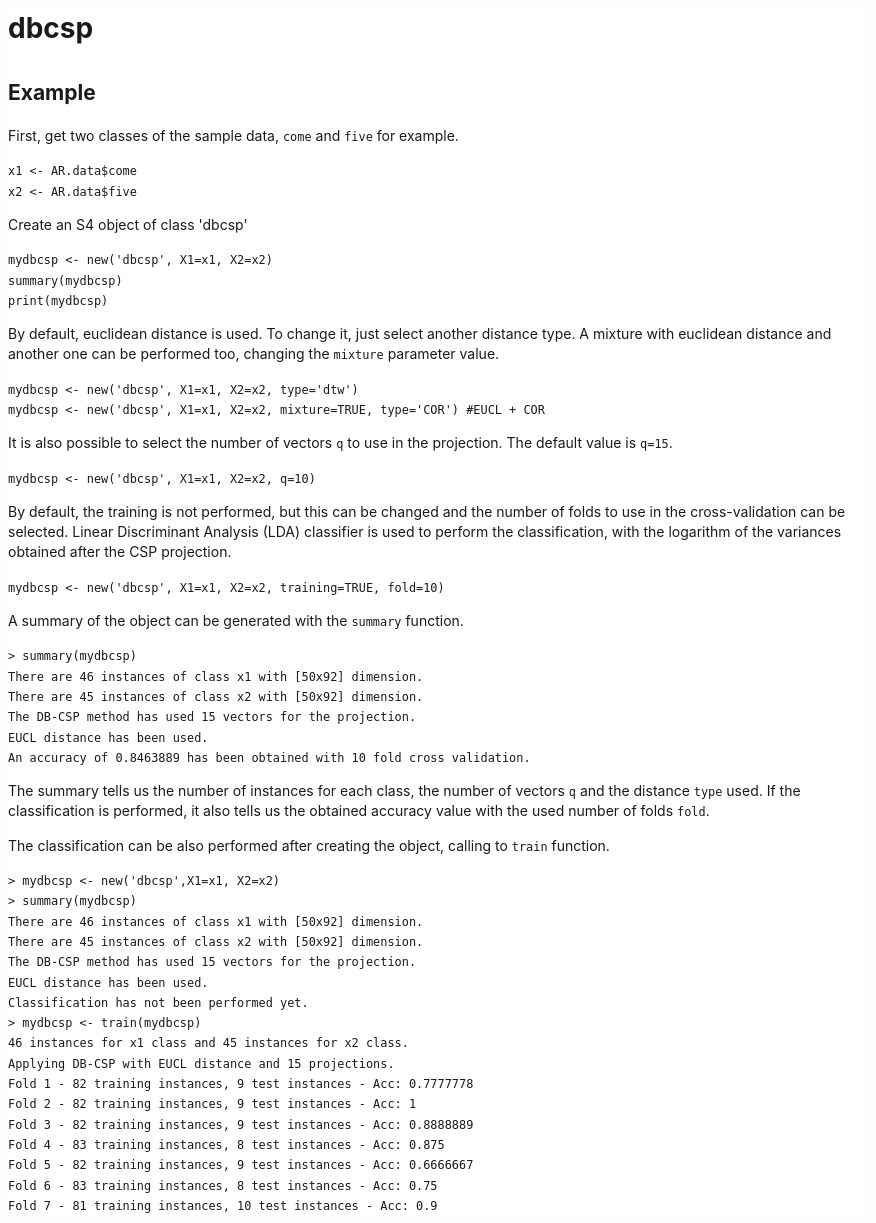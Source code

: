 # dbcsp

## Example
First, get two classes of the sample data, `come` and `five` for example.
```
x1 <- AR.data$come
x2 <- AR.data$five
```
Create an S4 object of class 'dbcsp'
```
mydbcsp <- new('dbcsp', X1=x1, X2=x2)
summary(mydbcsp)
print(mydbcsp)
```
By default, euclidean distance is used. To change it, just select another distance type. A mixture with euclidean distance and another one can be performed too, changing the `mixture` parameter value.
```
mydbcsp <- new('dbcsp', X1=x1, X2=x2, type='dtw')
mydbcsp <- new('dbcsp', X1=x1, X2=x2, mixture=TRUE, type='COR') #EUCL + COR
```
It is also possible to select the number of vectors `q` to use in the projection. The default value is `q=15`.
```
mydbcsp <- new('dbcsp', X1=x1, X2=x2, q=10)
```
By default, the training is not performed, but this can be changed and the number of folds to use in the cross-validation can be selected. Linear Discriminant Analysis (LDA) classifier is used to perform the classification, with the logarithm of the variances obtained after the CSP projection.
```
mydbcsp <- new('dbcsp', X1=x1, X2=x2, training=TRUE, fold=10)
```
A summary of the object can be generated with the `summary` function.
```
> summary(mydbcsp)
There are 46 instances of class x1 with [50x92] dimension.
There are 45 instances of class x2 with [50x92] dimension.
The DB-CSP method has used 15 vectors for the projection.
EUCL distance has been used.
An accuracy of 0.8463889 has been obtained with 10 fold cross validation.
```
The summary tells us the number of instances for each class, the number of vectors `q` and the distance `type` used. If the classification is performed, it also tells us the obtained accuracy value with the used number of folds `fold`.

The classification can be also performed after creating the object, calling to `train` function.
```
> mydbcsp <- new('dbcsp',X1=x1, X2=x2)
> summary(mydbcsp)
There are 46 instances of class x1 with [50x92] dimension.
There are 45 instances of class x2 with [50x92] dimension.
The DB-CSP method has used 15 vectors for the projection.
EUCL distance has been used.
Classification has not been performed yet.
> mydbcsp <- train(mydbcsp)
46 instances for x1 class and 45 instances for x2 class.
Applying DB-CSP with EUCL distance and 15 projections.
Fold 1 - 82 training instances, 9 test instances - Acc: 0.7777778 
Fold 2 - 82 training instances, 9 test instances - Acc: 1 
Fold 3 - 82 training instances, 9 test instances - Acc: 0.8888889 
Fold 4 - 83 training instances, 8 test instances - Acc: 0.875 
Fold 5 - 82 training instances, 9 test instances - Acc: 0.6666667 
Fold 6 - 83 training instances, 8 test instances - Acc: 0.75 
Fold 7 - 81 training instances, 10 test instances - Acc: 0.9 
```